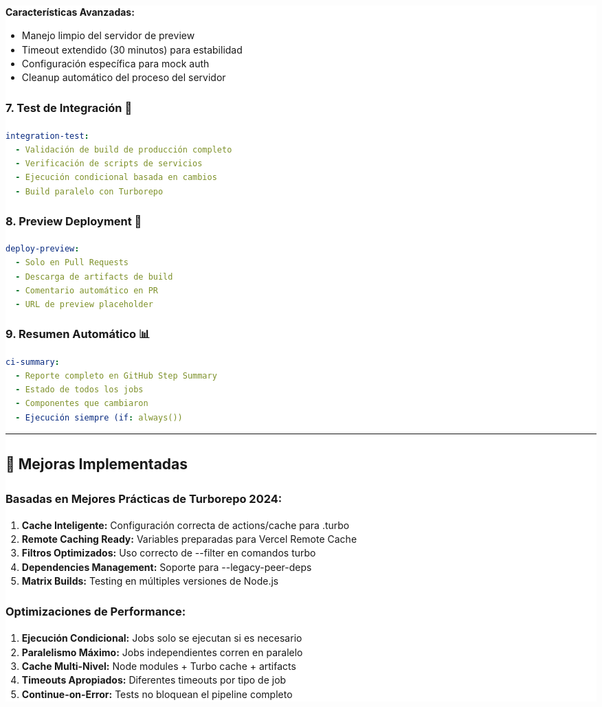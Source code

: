 **Características Avanzadas:**
- Manejo limpio del servidor de preview
- Timeout extendido (30 minutos) para estabilidad
- Configuración específica para mock auth
- Cleanup automático del proceso del servidor

### **7. Test de Integración** 🔗
```yaml
integration-test:
  - Validación de build de producción completo
  - Verificación de scripts de servicios
  - Ejecución condicional basada en cambios
  - Build paralelo con Turborepo
```

### **8. Preview Deployment** 🚀
```yaml
deploy-preview:
  - Solo en Pull Requests
  - Descarga de artifacts de build
  - Comentario automático en PR
  - URL de preview placeholder
```

### **9. Resumen Automático** 📊
```yaml
ci-summary:
  - Reporte completo en GitHub Step Summary
  - Estado de todos los jobs
  - Componentes que cambiaron
  - Ejecución siempre (if: always())
```

---

## 🚀 Mejoras Implementadas

### **Basadas en Mejores Prácticas de Turborepo 2024:**
1. **Cache Inteligente:** Configuración correcta de actions/cache para .turbo
2. **Remote Caching Ready:** Variables preparadas para Vercel Remote Cache
3. **Filtros Optimizados:** Uso correcto de --filter en comandos turbo
4. **Dependencies Management:** Soporte para --legacy-peer-deps
5. **Matrix Builds:** Testing en múltiples versiones de Node.js

### **Optimizaciones de Performance:**
1. **Ejecución Condicional:** Jobs solo se ejecutan si es necesario
2. **Paralelismo Máximo:** Jobs independientes corren en paralelo
3. **Cache Multi-Nivel:** Node modules + Turbo cache + artifacts
4. **Timeouts Apropiados:** Diferentes timeouts por tipo de job
5. **Continue-on-Error:** Tests no bloquean el pipeline completo
